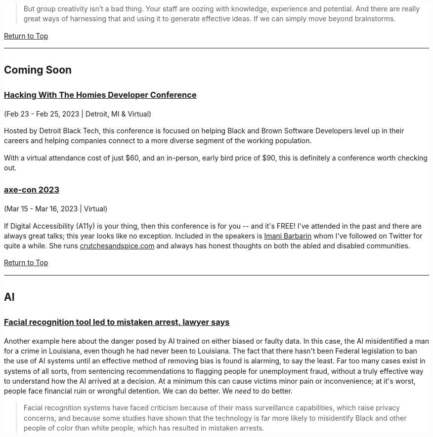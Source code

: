 > But group creativity isn’t a bad thing. Your staff are oozing with knowledge, experience and potential. And there are really great ways of harnessing that and using it to generate effective ideas. If we can simply move beyond brainstorms.

[Return to Top](#leading-thought)

---

## Coming Soon

### [Hacking With The Homies Developer Conference](https://www.hackingwiththehomies.org/) 
(Feb 23 - Feb 25, 2023 | Detroit, MI & Virtual)

Hosted by Detroit Black Tech, this conference is focused on helping Black and Brown Software Developers level up in their careers and helping companies connect to a more diverse segment of the working population.

With a virtual attendance cost of just $60, and an in-person, early bird price of $90, this is definitely a conference worth checking out.

### [axe-con 2023](https://www.hackingwiththehomies.org/) 
(Mar 15 - Mar 16, 2023 |  Virtual)

If Digital Accessibility (A11y) is your thing, then this conference is for you -- and it's FREE! I've attended in the past and there are always great talks; this year looks like no exception. Included in the speakers is [Imani Barbarin](https://twitter.com/Imani_Barbarin) whom I've followed on Twitter for quite a while. She runs [crutchesandspice.com](https://crutchesandspice.com/) and always has honest thoughts on both the abled and disabled communities.

[Return to Top](#leading-thought)

---

## AI

### [Facial recognition tool led to mistaken arrest, lawyer says](https://apnews.com/article/technology-louisiana-baton-rouge-new-orleans-crime-50e1ea591aed6cf14d248096958dccc4)

Another example here about the danger posed by AI trained on either biased or faulty data. In this case, the AI misidentified a man for a crime in Louisiana, even though he had never been to Louisiana. The fact that there hasn't been Federal legislation to ban the use of AI systems until an effective method of removing bias is found is alarming, to say the least. Far too many cases exist in systems of all sorts, from sentencing recommendations to flagging people for unemployment fraud, without a truly effective way to understand how the AI arrived at a decision. At a minimum this can cause victims minor pain or inconvenience; at it's worst, people face financial ruin or wrongful detention. We can do better. We *need* to do better.

> Facial recognition systems have faced criticism because of their mass surveillance capabilities, which raise privacy concerns, and because some studies have shown that the technology is far more likely to misidentify Black and other people of color than white people, which has resulted in mistaken arrests.
